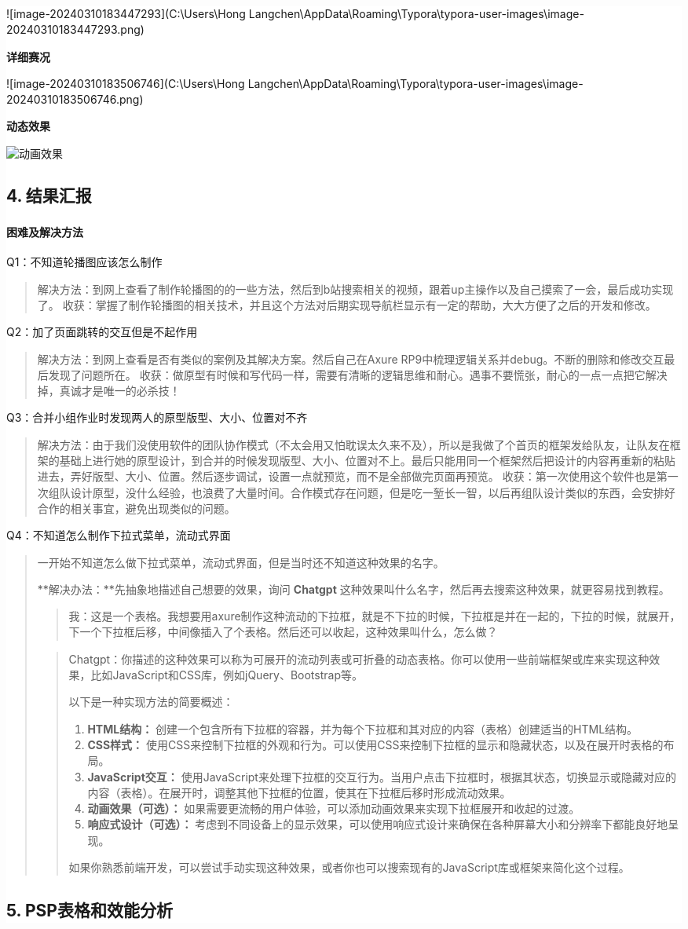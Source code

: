 ![image-20240310183447293](C:\Users\Hong Langchen\AppData\Roaming\Typora\typora-user-images\image-20240310183447293.png)

**详细赛况**

![image-20240310183506746](C:\Users\Hong Langchen\AppData\Roaming\Typora\typora-user-images\image-20240310183506746.png)

**动态效果**

![动画效果](D:\Download\动画效果.gif)

## <span id="4">4. 结果汇报</span>

#### 困难及解决方法
Q1：不知道轮播图应该怎么制作
>  解决方法：到网上查看了制作轮播图的的一些方法，然后到b站搜索相关的视频，跟着up主操作以及自己摸索了一会，最后成功实现了。
>     收获：掌握了制作轮播图的相关技术，并且这个方法对后期实现导航栏显示有一定的帮助，大大方便了之后的开发和修改。

Q2：加了页面跳转的交互但是不起作用

>   解决方法：到网上查看是否有类似的案例及其解决方案。然后自己在Axure RP9中梳理逻辑关系并debug。不断的删除和修改交互最后发现了问题所在。
>     收获：做原型有时候和写代码一样，需要有清晰的逻辑思维和耐心。遇事不要慌张，耐心的一点一点把它解决掉，真诚才是唯一的必杀技！

Q3：合并小组作业时发现两人的原型版型、大小、位置对不齐

>  解决方法：由于我们没使用软件的团队协作模式（不太会用又怕耽误太久来不及），所以是我做了个首页的框架发给队友，让队友在框架的基础上进行她的原型设计，到合并的时候发现版型、大小、位置对不上。最后只能用同一个框架然后把设计的内容再重新的粘贴进去，弄好版型、大小、位置。然后逐步调试，设置一点就预览，而不是全部做完页面再预览。
>     收获：第一次使用这个软件也是第一次组队设计原型，没什么经验，也浪费了大量时间。合作模式存在问题，但是吃一堑长一智，以后再组队设计类似的东西，会安排好合作的相关事宜，避免出现类似的问题。

Q4：不知道怎么制作下拉式菜单，流动式界面

>  一开始不知道怎么做下拉式菜单，流动式界面，但是当时还不知道这种效果的名字。
>
>  **解决办法：**先抽象地描述自己想要的效果，询问 **Chatgpt** 这种效果叫什么名字，然后再去搜索这种效果，就更容易找到教程。
>
>  > 我：这是一个表格。我想要用axure制作这种流动的下拉框，就是不下拉的时候，下拉框是并在一起的，下拉的时候，就展开，下一个下拉框后移，中间像插入了个表格。然后还可以收起，这种效果叫什么，怎么做？
>
>  > Chatgpt：你描述的这种效果可以称为可展开的流动列表或可折叠的动态表格。你可以使用一些前端框架或库来实现这种效果，比如JavaScript和CSS库，例如jQuery、Bootstrap等。
>  >
>  > 以下是一种实现方法的简要概述：
>  >
>  > 1. **HTML结构：** 创建一个包含所有下拉框的容器，并为每个下拉框和其对应的内容（表格）创建适当的HTML结构。
>  > 2. **CSS样式：** 使用CSS来控制下拉框的外观和行为。可以使用CSS来控制下拉框的显示和隐藏状态，以及在展开时表格的布局。
>  > 3. **JavaScript交互：** 使用JavaScript来处理下拉框的交互行为。当用户点击下拉框时，根据其状态，切换显示或隐藏对应的内容（表格）。在展开时，调整其他下拉框的位置，使其在下拉框后移时形成流动效果。
>  > 4. **动画效果（可选）：** 如果需要更流畅的用户体验，可以添加动画效果来实现下拉框展开和收起的过渡。
>  > 5. **响应式设计（可选）：** 考虑到不同设备上的显示效果，可以使用响应式设计来确保在各种屏幕大小和分辨率下都能良好地呈现。
>  >
>  > 如果你熟悉前端开发，可以尝试手动实现这种效果，或者你也可以搜索现有的JavaScript库或框架来简化这个过程。

## <span id="5">5. PSP表格和效能分析</span>
